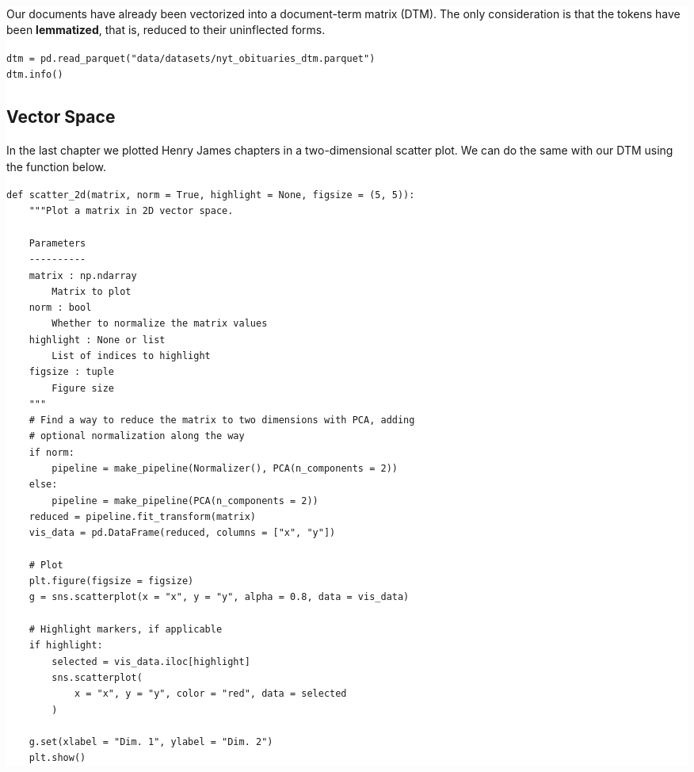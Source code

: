 Our documents have already been vectorized into a document-term matrix (DTM).
The only consideration is that the tokens have been **lemmatized**, that is,
reduced to their uninflected forms.

```{code-cell}
dtm = pd.read_parquet("data/datasets/nyt_obituaries_dtm.parquet")
dtm.info()
```


## Vector Space

In the last chapter we plotted Henry James chapters in a two-dimensional
scatter plot. We can do the same with our DTM using the function below.

```{code-cell}
def scatter_2d(matrix, norm = True, highlight = None, figsize = (5, 5)):
    """Plot a matrix in 2D vector space.

    Parameters
    ----------
    matrix : np.ndarray
        Matrix to plot
    norm : bool
        Whether to normalize the matrix values
    highlight : None or list
        List of indices to highlight
    figsize : tuple
        Figure size
    """
    # Find a way to reduce the matrix to two dimensions with PCA, adding
    # optional normalization along the way
    if norm:
        pipeline = make_pipeline(Normalizer(), PCA(n_components = 2))
    else:
        pipeline = make_pipeline(PCA(n_components = 2))
    reduced = pipeline.fit_transform(matrix)
    vis_data = pd.DataFrame(reduced, columns = ["x", "y"])

    # Plot
    plt.figure(figsize = figsize)
    g = sns.scatterplot(x = "x", y = "y", alpha = 0.8, data = vis_data)

    # Highlight markers, if applicable
    if highlight:
        selected = vis_data.iloc[highlight]
        sns.scatterplot(
            x = "x", y = "y", color = "red", data = selected
        )

    g.set(xlabel = "Dim. 1", ylabel = "Dim. 2")
    plt.show()
```


[corpus]: https://melaniewalsh.github.io/Intro-Cultural-Analytics/00-Datasets/00-Datasets.html#politics-history
[wn]: https://wordnet.princeton.edu/
[nlp]: https://ucdavisdatalab.github.io/workshop_nlp_reader
[illustrated]: https://jalammar.github.io/illustrated-word2vec/
[glove]: https://nlp.stanford.edu/projects/glove/
[giga]: https://catalog.ldc.upenn.edu/LDC2011T07